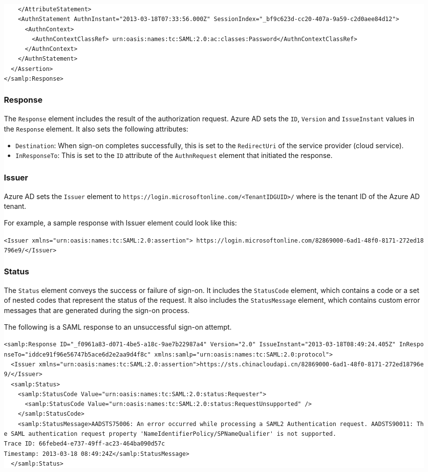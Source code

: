 	    </AttributeStatement>
	    <AuthnStatement AuthnInstant="2013-03-18T07:33:56.000Z" SessionIndex="_bf9c623d-cc20-407a-9a59-c2d0aee84d12">
	      <AuthnContext>
	        <AuthnContextClassRef> urn:oasis:names:tc:SAML:2.0:ac:classes:Password</AuthnContextClassRef>
	      </AuthnContext>
	    </AuthnStatement>
	  </Assertion>
	</samlp:Response>


### Response
The `Response` element includes the result of the authorization request. Azure AD sets the `ID`, `Version` and `IssueInstant` values in the `Response` element. It also sets the following attributes:

- `Destination`: When sign-on completes successfully, this is set to the `RedirectUri` of the service provider (cloud service).
- `InResponseTo`: This is set to the `ID` attribute of the `AuthnRequest` element that initiated the response.

### Issuer
Azure AD sets the `Issuer` element to `https://login.microsoftonline.com/<TenantIDGUID>/` where <TenantIDGUID> is the tenant ID of the Azure AD tenant.

For example, a sample response with Issuer element could look like this:

	
	<Issuer xmlns="urn:oasis:names:tc:SAML:2.0:assertion"> https://login.microsoftonline.com/82869000-6ad1-48f0-8171-272ed18796e9/</Issuer>
	


### Status
The `Status` element conveys the success or failure of sign-on. It includes the `StatusCode` element, which contains a code or a set of nested codes that represent the status of the request. It also includes the `StatusMessage` element, which contains custom error messages that are generated during the sign-on process.



The following is a SAML response to an unsuccessful sign-on attempt.


	<samlp:Response ID="_f0961a83-d071-4be5-a18c-9ae7b22987a4" Version="2.0" IssueInstant="2013-03-18T08:49:24.405Z" InResponseTo="iddce91f96e56747b5ace6d2e2aa9d4f8c" xmlns:samlp="urn:oasis:names:tc:SAML:2.0:protocol">
	  <Issuer xmlns="urn:oasis:names:tc:SAML:2.0:assertion">https://sts.chinacloudapi.cn/82869000-6ad1-48f0-8171-272ed18796e9/</Issuer>
	  <samlp:Status>
	    <samlp:StatusCode Value="urn:oasis:names:tc:SAML:2.0:status:Requester">
	      <samlp:StatusCode Value="urn:oasis:names:tc:SAML:2.0:status:RequestUnsupported" />
	    </samlp:StatusCode>
	    <samlp:StatusMessage>AADSTS75006: An error occurred while processing a SAML2 Authentication request. AADSTS90011: The SAML authentication request property 'NameIdentifierPolicy/SPNameQualifier' is not supported.
	Trace ID: 66febed4-e737-49ff-ac23-464ba090d57c
	Timestamp: 2013-03-18 08:49:24Z</samlp:StatusMessage>
	  </samlp:Status>
